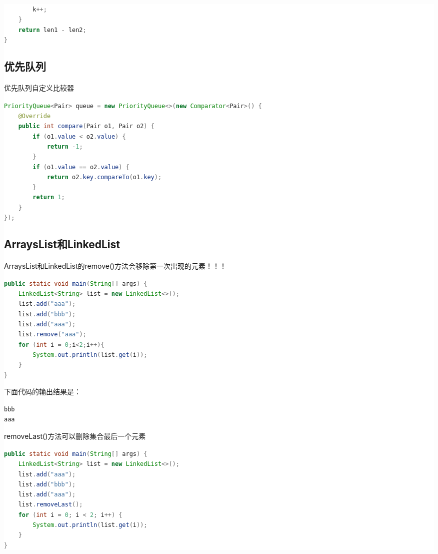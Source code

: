 ```java
        k++;
    }
    return len1 - len2;
}
```

## 优先队列

优先队列自定义比较器

```java
PriorityQueue<Pair> queue = new PriorityQueue<>(new Comparator<Pair>() {
    @Override
    public int compare(Pair o1, Pair o2) {
        if (o1.value < o2.value) {
            return -1;
        }
        if (o1.value == o2.value) {
            return o2.key.compareTo(o1.key);
        }
        return 1;
    }
});
```

## ArraysList和LinkedList

ArraysList和LinkedList的remove()方法会移除第一次出现的元素！！！

```java
public static void main(String[] args) {
    LinkedList<String> list = new LinkedList<>();
    list.add("aaa");
    list.add("bbb");
    list.add("aaa");
    list.remove("aaa");
    for (int i = 0;i<2;i++){
        System.out.println(list.get(i));
    }
}
```

下面代码的输出结果是：

```java
bbb
aaa
```

removeLast()方法可以删除集合最后一个元素

```java
public static void main(String[] args) {
    LinkedList<String> list = new LinkedList<>();
    list.add("aaa");
    list.add("bbb");
    list.add("aaa");
    list.removeLast();
    for (int i = 0; i < 2; i++) {
        System.out.println(list.get(i));
    }
}
```
